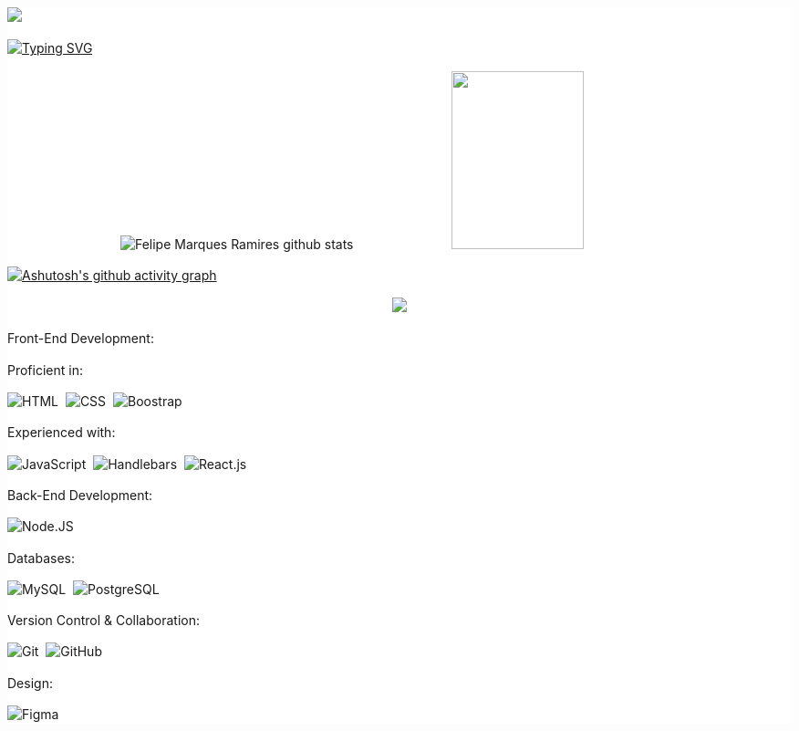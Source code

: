 <img width=100% src="https://capsule-render.vercel.app/api?type=waving&color=00bfbf&height=120&section=header"/>
  
[![Typing SVG](https://readme-typing-svg.herokuapp.com/?color=00bfbf&size=35&center=true&vCenter=true&width=1000&lines=HELLO,+MY+NAME+is+Felipe+Marques+Ramires;I'm+18+years+old;I+am+from+Campo+Grande,+ms;I+study+as+a+computer+technician+at+IFMS;Be+Welcome!+:%29)](https://git.io/typing-svg) 

<div align="center">  
  <img width="49%" height="195px" src="https://github-readme-stats.vercel.app/api?username=maousama1432&show_icons=true&count_private=true&hide_border=true&title_color=00bfbf&icon_color=00bfbf&text_color=c9d1d9&bg_color=0d1117" alt="Felipe Marques Ramires github stats" /> 
  <img width="41%" height="195px" src="https://github-readme-stats.vercel.app/api/top-langs/?username=maousama1432&layout=compact&hide_border=true&title_color=00bfbf&text_color=00bfbf&bg_color=0d1117" />
</div>

[![Ashutosh's github activity graph](https://github-readme-activity-graph.vercel.app/graph?username=maousama1432&bg_color=000000&color=15e5a6&line=07e9a5&point=0a855c&area=true&hide_border=true)](https://github.com/ashutosh00710/github-readme-activity-graph)

<p align="center">
  <img src="https://github-profile-trophy.vercel.app/?username=maousama1432&theme=dracula&row=2&no-bg=true&column=3&margin-w=15&margin-h=15" />
</p>

Front-End Development:

Proficient in: 

![HTML](https://img.shields.io/badge/-HTML-0D1117?style=for-the-badge&logo=html5&labelColor=0D1117)&nbsp;
![CSS](https://img.shields.io/badge/-CSS-0D1117?style=for-the-badge&logo=CSS3&logoColor=1572B6&labelColor=0D1117)&nbsp;
![Boostrap](https://img.shields.io/badge/-boostrap-0D1117?style=for-the-badge&logo=bootstrap&labelColor=0D1117)&nbsp;

Experienced with: 

![JavaScript](https://img.shields.io/badge/-JavaScript-0D1117?style=for-the-badge&logo=javascript&labelColor=0D1117&textColor=0D1117)&nbsp;
![Handlebars](https://img.shields.io/badge/-handlebars-0D1117?style=for-the-badge&logo=handlebars&labelColor=0D1117)&nbsp;
![React.js](https://img.shields.io/badge/-React.js-0D1117?style=for-the-badge&logo=react&labelColor=0D1117)&nbsp;
 
Back-End Development:

![Node.JS](https://img.shields.io/badge/-Node.JS-0D1117?style=for-the-badge&logo=node.js&labelColor=0D1117&textColor=0D1117)&nbsp;

Databases: 

![MySQL](https://img.shields.io/badge/-mysql-0D1117?style=for-the-badge&logo=mysql&labelColor=0D1117)&nbsp;
![PostgreSQL](https://img.shields.io/badge/-mysql-0D1117?style=for-the-badge&logo=postgresql&labelColor=0D1117)&nbsp;
 
Version Control & Collaboration:

![Git](https://img.shields.io/badge/-Git-0D1117?style=for-the-badge&logo=git&labelColor=0D1117)&nbsp;
![GitHub](https://img.shields.io/badge/-GitHub-0D1117?style=for-the-badge&logo=github&labelColor=0D1117)&nbsp;

Design:

![Figma](https://img.shields.io/badge/-figma-0D1117?style=for-the-badge&logo=figma&labelColor=0D1117)&nbsp;
